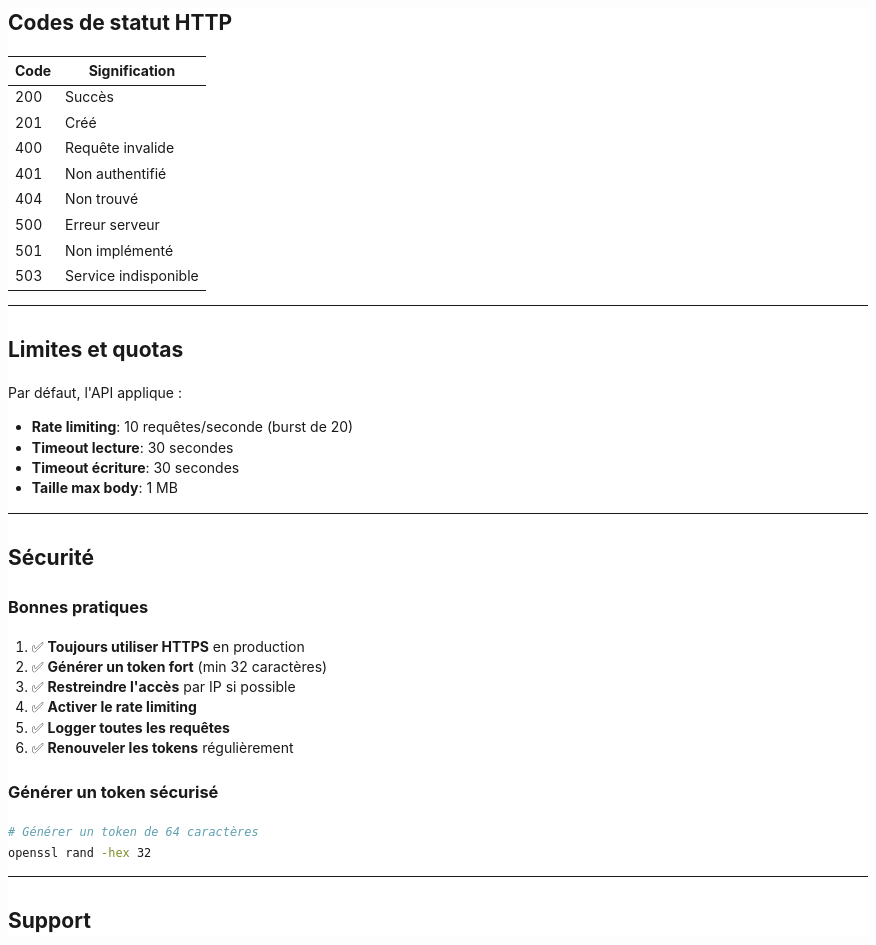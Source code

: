 ## Codes de statut HTTP

| Code | Signification |
|------|---------------|
| 200 | Succès |
| 201 | Créé |
| 400 | Requête invalide |
| 401 | Non authentifié |
| 404 | Non trouvé |
| 500 | Erreur serveur |
| 501 | Non implémenté |
| 503 | Service indisponible |

---

## Limites et quotas

Par défaut, l'API applique :

- **Rate limiting**: 10 requêtes/seconde (burst de 20)
- **Timeout lecture**: 30 secondes
- **Timeout écriture**: 30 secondes
- **Taille max body**: 1 MB

---

## Sécurité

### Bonnes pratiques

1. ✅ **Toujours utiliser HTTPS** en production
2. ✅ **Générer un token fort** (min 32 caractères)
3. ✅ **Restreindre l'accès** par IP si possible
4. ✅ **Activer le rate limiting**
5. ✅ **Logger toutes les requêtes**
6. ✅ **Renouveler les tokens** régulièrement

### Générer un token sécurisé

```bash
# Générer un token de 64 caractères
openssl rand -hex 32
```

---

## Support
